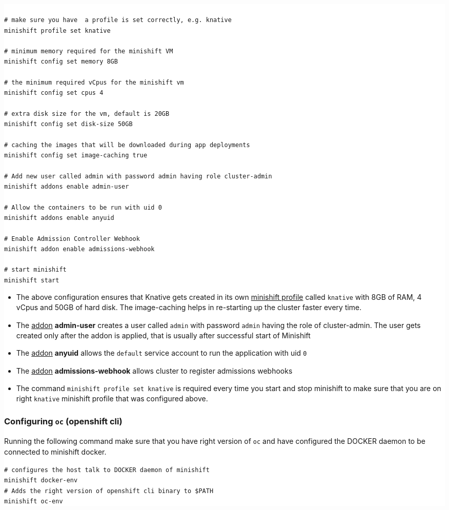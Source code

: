 ```shell

# make sure you have  a profile is set correctly, e.g. knative
minishift profile set knative

# minimum memory required for the minishift VM
minishift config set memory 8GB

# the minimum required vCpus for the minishift vm
minishift config set cpus 4

# extra disk size for the vm, default is 20GB
minishift config set disk-size 50GB

# caching the images that will be downloaded during app deployments
minishift config set image-caching true

# Add new user called admin with password admin having role cluster-admin
minishift addons enable admin-user

# Allow the containers to be run with uid 0
minishift addons enable anyuid

# Enable Admission Controller Webhook
minishift addon enable admissions-webhook

# start minishift
minishift start
```

- The above configuration ensures that Knative gets created in its own
  [minishift profile](https://docs.okd.io/latest/minishift/using/profiles.html)
  called `knative` with 8GB of RAM, 4 vCpus and 50GB of hard disk. The
  image-caching helps in re-starting up the cluster faster every time.
- The [addon](https://docs.okd.io/latest/minishift/using/addons.html)
  **admin-user** creates a user called `admin` with password `admin` having the
  role of cluster-admin. The user gets created only after the addon is applied,
  that is usually after successful start of Minishift
- The [addon](https://docs.okd.io/latest/minishift/using/addons.html) **anyuid**
  allows the `default` service account to run the application with uid `0`
- The [addon](https://docs.okd.io/latest/minishift/using/addons.html)
  **admissions-webhook** allows cluster to register admissions webhooks

- The command `minishift profile set knative` is required every time you start
  and stop minishift to make sure that you are on right `knative` minishift
  profile that was configured above.

### Configuring `oc` (openshift cli)

Running the following command make sure that you have right version of `oc` and
have configured the DOCKER daemon to be connected to minishift docker.

```shell
# configures the host talk to DOCKER daemon of minishift
minishift docker-env
# Adds the right version of openshift cli binary to $PATH
minishift oc-env
```
